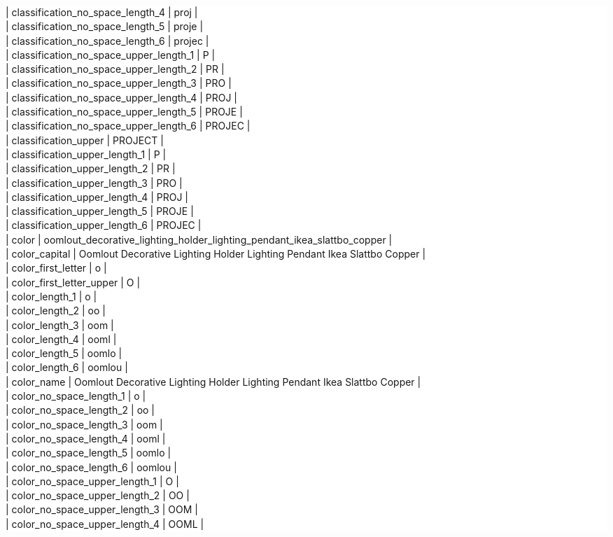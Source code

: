 | classification_no_space_length_4 | proj |  
| classification_no_space_length_5 | proje |  
| classification_no_space_length_6 | projec |  
| classification_no_space_upper_length_1 | P |  
| classification_no_space_upper_length_2 | PR |  
| classification_no_space_upper_length_3 | PRO |  
| classification_no_space_upper_length_4 | PROJ |  
| classification_no_space_upper_length_5 | PROJE |  
| classification_no_space_upper_length_6 | PROJEC |  
| classification_upper | PROJECT |  
| classification_upper_length_1 | P |  
| classification_upper_length_2 | PR |  
| classification_upper_length_3 | PRO |  
| classification_upper_length_4 | PROJ |  
| classification_upper_length_5 | PROJE |  
| classification_upper_length_6 | PROJEC |  
| color | oomlout_decorative_lighting_holder_lighting_pendant_ikea_slattbo_copper |  
| color_capital | Oomlout Decorative Lighting Holder Lighting Pendant Ikea Slattbo Copper |  
| color_first_letter | o |  
| color_first_letter_upper | O |  
| color_length_1 | o |  
| color_length_2 | oo |  
| color_length_3 | oom |  
| color_length_4 | ooml |  
| color_length_5 | oomlo |  
| color_length_6 | oomlou |  
| color_name | Oomlout Decorative Lighting Holder Lighting Pendant Ikea Slattbo Copper |  
| color_no_space_length_1 | o |  
| color_no_space_length_2 | oo |  
| color_no_space_length_3 | oom |  
| color_no_space_length_4 | ooml |  
| color_no_space_length_5 | oomlo |  
| color_no_space_length_6 | oomlou |  
| color_no_space_upper_length_1 | O |  
| color_no_space_upper_length_2 | OO |  
| color_no_space_upper_length_3 | OOM |  
| color_no_space_upper_length_4 | OOML |  